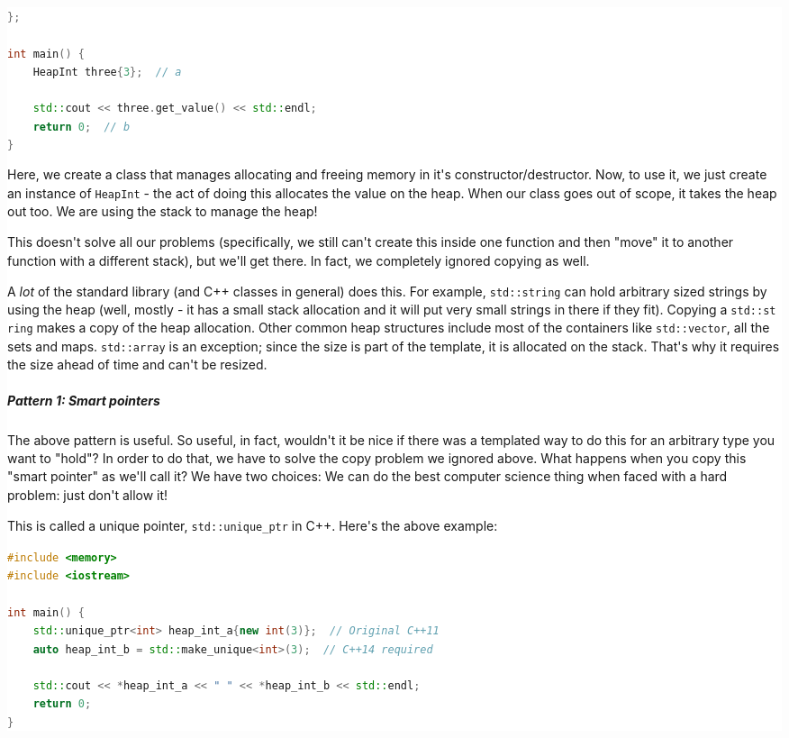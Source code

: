 ```cpp
};

int main() {
    HeapInt three{3};  // a

    std::cout << three.get_value() << std::endl;
    return 0;  // b
}
```

Here, we create a class that manages allocating and freeing memory in it's
constructor/destructor. Now, to use it, we just create an instance of
`HeapInt` - the act of doing this allocates the value on the heap. When our
class goes out of scope, it takes the heap out too. We are using the stack to
manage the heap!

This doesn't solve all our problems (specifically, we still can't create this
inside one function and then "move" it to another function with a different
stack), but we'll get there. In fact, we completely ignored copying as well.

A _lot_ of the standard library (and C++ classes in general) does this. For
example, `std::string` can hold arbitrary sized strings by using the heap (well,
mostly - it has a small stack allocation and it will put very small strings in
there if they fit). Copying a `std::string` makes a copy of the heap allocation.
Other common heap structures include most of the containers like `std::vector`,
all the sets and maps. `std::array` is an exception; since the size is part of
the template, it is allocated on the stack. That's why it requires the size
ahead of time and can't be resized.

##### Pattern 1: Smart pointers

The above pattern is useful. So useful, in fact, wouldn't it be nice if there
was a templated way to do this for an arbitrary type you want to "hold"? In
order to do that, we have to solve the copy problem we ignored above. What
happens when you copy this "smart pointer" as we'll call it? We have two
choices: We can do the best computer science thing when faced with a hard
problem: just don't allow it!

This is called a unique pointer, `std::unique_ptr` in C++. Here's the above
example:

```cpp
#include <memory>
#include <iostream>

int main() {
    std::unique_ptr<int> heap_int_a{new int(3)};  // Original C++11
    auto heap_int_b = std::make_unique<int>(3);  // C++14 required

    std::cout << *heap_int_a << " " << *heap_int_b << std::endl;
    return 0;
}
```
